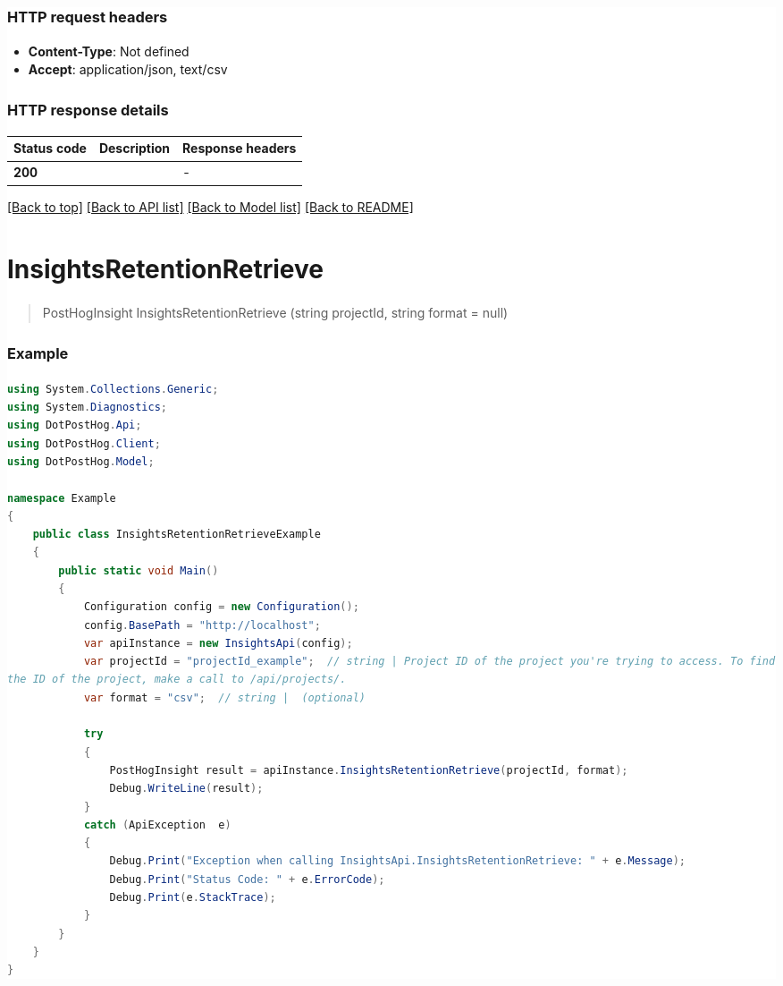 ### HTTP request headers

 - **Content-Type**: Not defined
 - **Accept**: application/json, text/csv


### HTTP response details
| Status code | Description | Response headers |
|-------------|-------------|------------------|
| **200** |  |  -  |

[[Back to top]](#) [[Back to API list]](../README.md#documentation-for-api-endpoints) [[Back to Model list]](../README.md#documentation-for-models) [[Back to README]](../README.md)

<a id="insightsretentionretrieve"></a>
# **InsightsRetentionRetrieve**
> PostHogInsight InsightsRetentionRetrieve (string projectId, string format = null)



### Example
```csharp
using System.Collections.Generic;
using System.Diagnostics;
using DotPostHog.Api;
using DotPostHog.Client;
using DotPostHog.Model;

namespace Example
{
    public class InsightsRetentionRetrieveExample
    {
        public static void Main()
        {
            Configuration config = new Configuration();
            config.BasePath = "http://localhost";
            var apiInstance = new InsightsApi(config);
            var projectId = "projectId_example";  // string | Project ID of the project you're trying to access. To find the ID of the project, make a call to /api/projects/.
            var format = "csv";  // string |  (optional) 

            try
            {
                PostHogInsight result = apiInstance.InsightsRetentionRetrieve(projectId, format);
                Debug.WriteLine(result);
            }
            catch (ApiException  e)
            {
                Debug.Print("Exception when calling InsightsApi.InsightsRetentionRetrieve: " + e.Message);
                Debug.Print("Status Code: " + e.ErrorCode);
                Debug.Print(e.StackTrace);
            }
        }
    }
}
```
